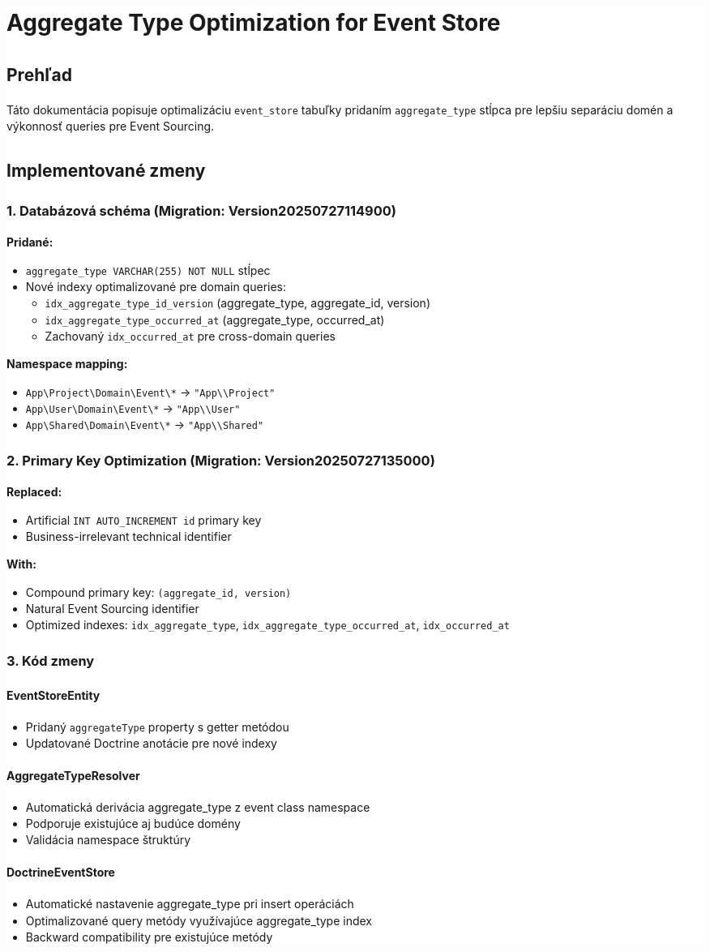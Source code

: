 # Aggregate Type Optimization for Event Store

## Prehľad

Táto dokumentácia popisuje optimalizáciu `event_store` tabuľky pridaním `aggregate_type` stĺpca pre lepšiu separáciu domén a výkonnosť queries pre Event Sourcing.

## Implementované zmeny

### 1. Databázová schéma (Migration: Version20250727114900)

**Pridané:**
- `aggregate_type VARCHAR(255) NOT NULL` stĺpec
- Nové indexy optimalizované pre domain queries:
  - `idx_aggregate_type_id_version` (aggregate_type, aggregate_id, version)
  - `idx_aggregate_type_occurred_at` (aggregate_type, occurred_at)
  - Zachovaný `idx_occurred_at` pre cross-domain queries

**Namespace mapping:**
- `App\Project\Domain\Event\*` → `"App\\Project"`
- `App\User\Domain\Event\*` → `"App\\User"`
- `App\Shared\Domain\Event\*` → `"App\\Shared"`

### 2. **Primary Key Optimization (Migration: Version20250727135000)**

**Replaced:**
- Artificial `INT AUTO_INCREMENT id` primary key
- Business-irrelevant technical identifier

**With:**
- Compound primary key: `(aggregate_id, version)`
- Natural Event Sourcing identifier
- Optimized indexes: `idx_aggregate_type`, `idx_aggregate_type_occurred_at`, `idx_occurred_at`

### 3. Kód zmeny

#### EventStoreEntity
- Pridaný `aggregateType` property s getter metódou
- Updatované Doctrine anotácie pre nové indexy

#### AggregateTypeResolver
- Automatická derivácia aggregate_type z event class namespace
- Podporuje existujúce aj budúce domény
- Validácia namespace štruktúry

#### DoctrineEventStore
- Automatické nastavenie aggregate_type pri insert operáciách
- Optimalizované query metódy využívajúce aggregate_type index
- Backward compatibility pre existujúce metódy
